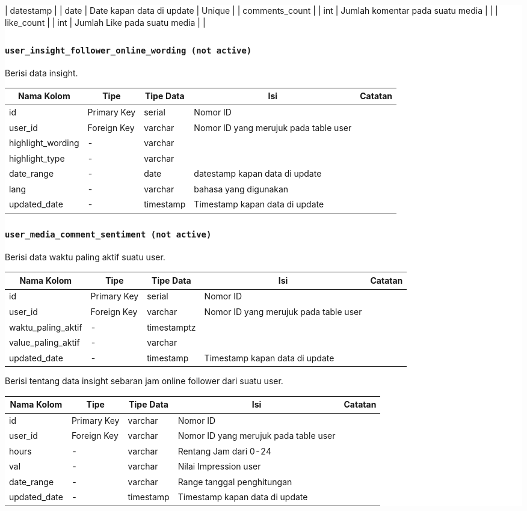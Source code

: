 | datestamp         |             | date        | Date kapan data di update                      | Unique  |
| comments_count    |             | int         | Jumlah komentar pada suatu media               |         |
| like_count        |             | int         | Jumlah Like pada suatu media                   |         |

### ``user_insight_follower_online_wording (not active)``
Berisi data insight.

| Nama Kolom        | Tipe        | Tipe Data | Isi                                   | Catatan |
|-------------------|-------------|-----------|---------------------------------------|---------|
| id                | Primary Key | serial    | Nomor ID                              |         |
| user_id           | Foreign Key | varchar   | Nomor ID yang merujuk pada table user |         |
| highlight_wording | -           | varchar   |                                       |         |
| highlight_type    | -           | varchar   |                                       |         |
| date_range        | -           | date      | datestamp kapan data di update        |         |
| lang              | -           | varchar   | bahasa yang digunakan                 |         |
| updated_date      | -           | timestamp | Timestamp kapan data di update        |         |

### ``user_media_comment_sentiment (not active)``
Berisi data waktu paling aktif suatu user.

| Nama Kolom         | Tipe        | Tipe Data   | Isi                                   | Catatan |
|--------------------|-------------|-------------|---------------------------------------|---------|
| id                 | Primary Key | serial      | Nomor ID                              |         |
| user_id            | Foreign Key | varchar     | Nomor ID yang merujuk pada table user |         |
| waktu_paling_aktif | -           | timestamptz |                                       |         |
| value_paling_aktif | -           | varchar     |                                       |         |
| updated_date       | -           | timestamp   | Timestamp kapan data di update        |         |

Berisi tentang data insight sebaran jam online follower dari suatu user.

| Nama Kolom   | Tipe        | Tipe Data | Isi                                   | Catatan |
|--------------|-------------|-----------|---------------------------------------|---------|
| id           | Primary Key | varchar   | Nomor ID                              |         |
| user_id      | Foreign Key | varchar   | Nomor ID yang merujuk pada table user |         |
| hours        | -           | varchar   | Rentang Jam dari 0-24                 |         |
| val          | -           | varchar   | Nilai Impression user                 |         |
| date_range   | -           | varchar   | Range tanggal penghitungan            |         |
| updated_date | -           | timestamp | Timestamp kapan data di update        |         |